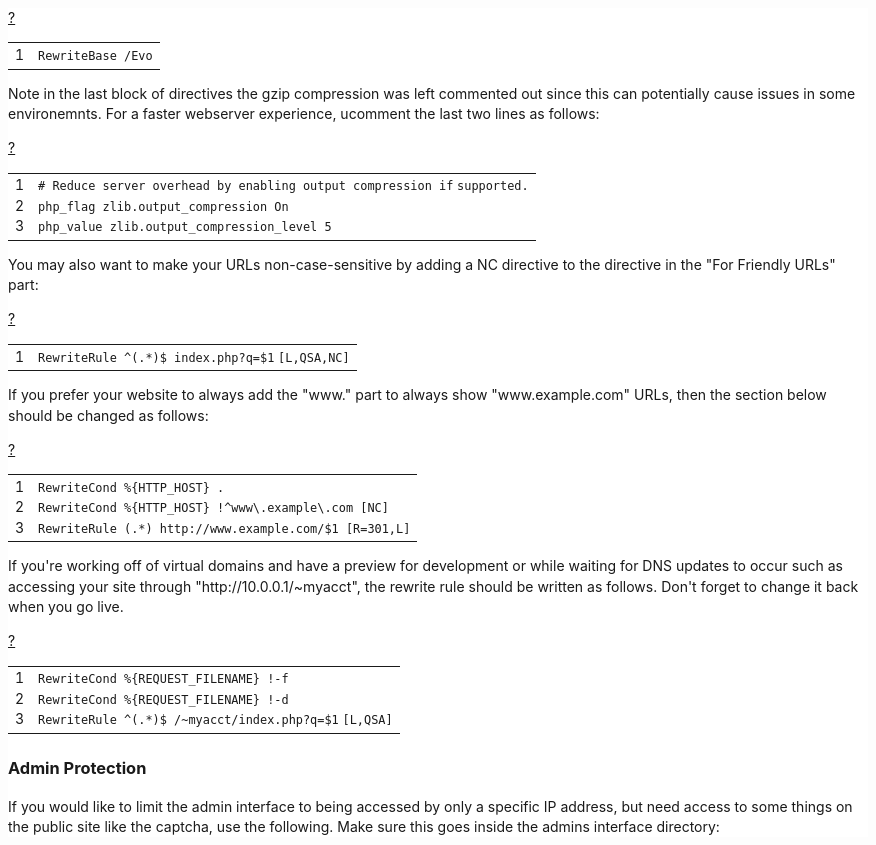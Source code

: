 <div><div id="highlighter_447689" class="syntaxhighlighter  php"><div class="toolbar"><span><a href="#" class="toolbar_item command_help help">?</a></span></div><table border="0" cellpadding="0" cellspacing="0"><tbody><tr><td class="gutter"><div class="line number1 index0 alt2">1</div></td><td class="code"><div class="container"><div class="line number1 index0 alt2"><code class="php plain">RewriteBase /Evo</code></div></div></td></tr></tbody></table></div></div>
<p>Note in the last block of directives the gzip compression was left commented out since this can potentially cause issues in some environemnts. For a faster webserver experience, ucomment the last two lines as follows:</p>
<div><div id="highlighter_617416" class="syntaxhighlighter  php"><div class="toolbar"><span><a href="#" class="toolbar_item command_help help">?</a></span></div><table border="0" cellpadding="0" cellspacing="0"><tbody><tr><td class="gutter"><div class="line number1 index0 alt2">1</div><div class="line number2 index1 alt1">2</div><div class="line number3 index2 alt2">3</div></td><td class="code"><div class="container"><div class="line number1 index0 alt2"><code class="php plain"># Reduce server overhead by enabling output compression </code><code class="php keyword">if</code> <code class="php plain">supported.</code></div><div class="line number2 index1 alt1"><code class="php plain">php_flag zlib.output_compression On</code></div><div class="line number3 index2 alt2"><code class="php plain">php_value zlib.output_compression_level 5</code></div></div></td></tr></tbody></table></div></div>
<p>You may also want to make your URLs non-case-sensitive by adding a NC directive to the directive in the "For Friendly URLs" part:</p>
<div><div id="highlighter_682636" class="syntaxhighlighter  php"><div class="toolbar"><span><a href="#" class="toolbar_item command_help help">?</a></span></div><table border="0" cellpadding="0" cellspacing="0"><tbody><tr><td class="gutter"><div class="line number1 index0 alt2">1</div></td><td class="code"><div class="container"><div class="line number1 index0 alt2"><code class="php plain">RewriteRule ^(.*)$ index.php?q=</code><code class="php variable">$1</code> <code class="php plain">[L,QSA,NC]</code></div></div></td></tr></tbody></table></div></div>
<p>If you prefer your website to always add the "www." part to always show "www.example.com" URLs, then the section below should be changed as follows:</p>
<div><div id="highlighter_530777" class="syntaxhighlighter  php"><div class="toolbar"><span><a href="#" class="toolbar_item command_help help">?</a></span></div><table border="0" cellpadding="0" cellspacing="0"><tbody><tr><td class="gutter"><div class="line number1 index0 alt2">1</div><div class="line number2 index1 alt1">2</div><div class="line number3 index2 alt2">3</div></td><td class="code"><div class="container"><div class="line number1 index0 alt2"><code class="php plain">RewriteCond %{HTTP_HOST} .</code></div><div class="line number2 index1 alt1"><code class="php plain">RewriteCond %{HTTP_HOST} !^www\.example\.com [NC]</code></div><div class="line number3 index2 alt2"><code class="php plain">RewriteRule (.*) http:</code><code class="php comments">//www.example.com/$1 [R=301,L]</code></div></div></td></tr></tbody></table></div></div>
<p>If you're working off of virtual domains and have a preview for development or while waiting for DNS updates to occur such as accessing your site through "http://10.0.0.1/~myacct", the rewrite rule should be written as follows. Don't forget to change it back when you go live.</p>
<div><div id="highlighter_554723" class="syntaxhighlighter  php"><div class="toolbar"><span><a href="#" class="toolbar_item command_help help">?</a></span></div><table border="0" cellpadding="0" cellspacing="0"><tbody><tr><td class="gutter"><div class="line number1 index0 alt2">1</div><div class="line number2 index1 alt1">2</div><div class="line number3 index2 alt2">3</div></td><td class="code"><div class="container"><div class="line number1 index0 alt2"><code class="php plain">RewriteCond %{REQUEST_FILENAME} !-f</code></div><div class="line number2 index1 alt1"><code class="php plain">RewriteCond %{REQUEST_FILENAME} !-d</code></div><div class="line number3 index2 alt2"><code class="php plain">RewriteRule ^(.*)$ /~myacct/index.php?q=</code><code class="php variable">$1</code> <code class="php plain">[L,QSA]</code></div></div></td></tr></tbody></table></div></div>
<h3 id="adminprotection">Admin Protection</h3>
<p>If you would like to limit the admin interface to being accessed by only a specific IP address, but need access to some things on the public site like the captcha, use the following. Make sure this goes inside the admins interface directory:</p>